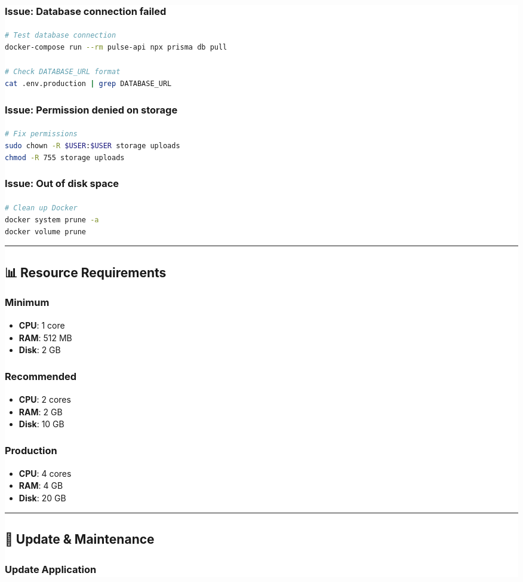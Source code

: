 ### Issue: Database connection failed

```bash
# Test database connection
docker-compose run --rm pulse-api npx prisma db pull

# Check DATABASE_URL format
cat .env.production | grep DATABASE_URL
```

### Issue: Permission denied on storage

```bash
# Fix permissions
sudo chown -R $USER:$USER storage uploads
chmod -R 755 storage uploads
```

### Issue: Out of disk space

```bash
# Clean up Docker
docker system prune -a
docker volume prune
```

---

## 📊 Resource Requirements

### Minimum

- **CPU**: 1 core
- **RAM**: 512 MB
- **Disk**: 2 GB

### Recommended

- **CPU**: 2 cores
- **RAM**: 2 GB
- **Disk**: 10 GB

### Production

- **CPU**: 4 cores
- **RAM**: 4 GB
- **Disk**: 20 GB

---

## 🔄 Update & Maintenance

### Update Application
